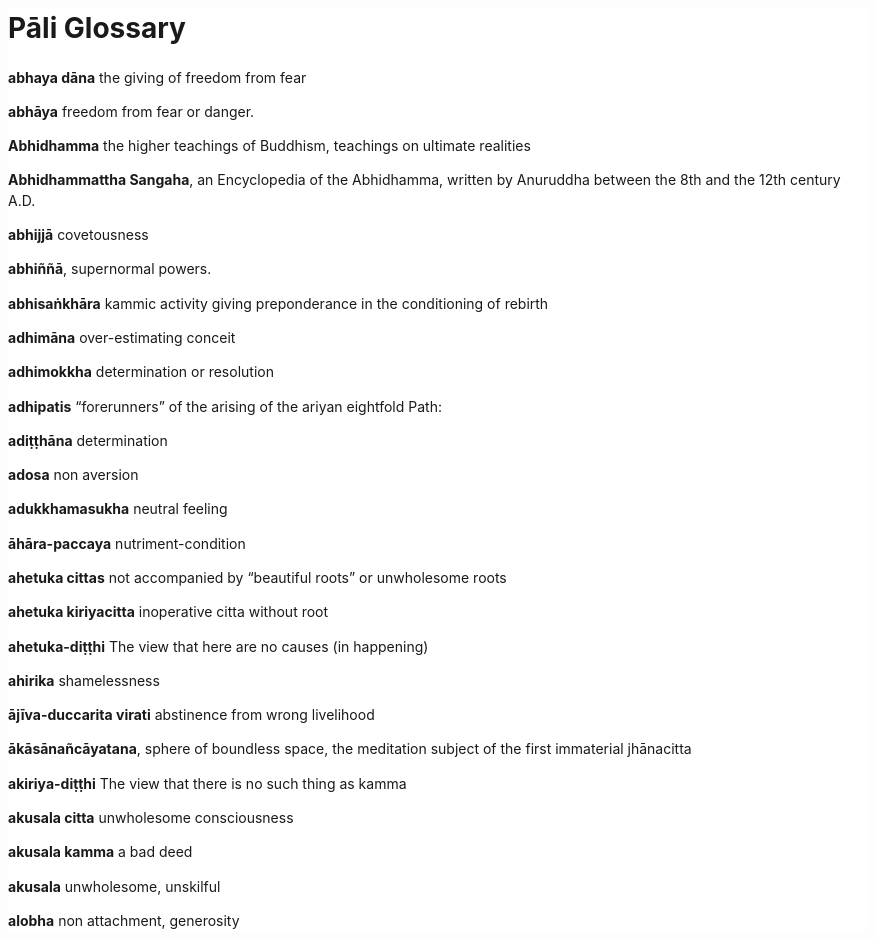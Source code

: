 # Pāli Glossary 

**abhaya dāna** the giving of freedom from fear

**abhāya** freedom from fear or danger.

**Abhidhamma** the higher teachings of Buddhism,
teachings on ultimate realities

**Abhidhammattha Sangaha**, an Encyclopedia of the
Abhidhamma, written by Anuruddha between the 8th and the 12th century A.D.

**abhijjā** covetousness

**abhiññā**, supernormal powers.

**abhisaṅkhāra** kammic activity giving preponderance
in the conditioning of rebirth

**adhimāna** over-estimating conceit

**adhimokkha** determination or resolution

**adhipatis** “forerunners” of the arising of the
ariyan eightfold Path:

**adiṭṭhāna** determination

**adosa** non aversion

**adukkhamasukha** neutral feeling

**āhāra-paccaya** nutriment-condition 

**ahetuka cittas** not accompanied by “beautiful roots”
or unwholesome roots

**ahetuka kiriyacitta** inoperative citta without root

**ahetuka-diṭṭhi** The view that here are no causes (in
happening)

**ahirika** shamelessness

**ājīva-duccarita virati** abstinence from wrong
livelihood

**ākāsānañcāyatana**, sphere of boundless space, the
meditation subject of the first immaterial jhānacitta

**akiriya-diṭṭhi** The view that there is no
such thing as kamma

**akusala citta** unwholesome consciousness

**akusala kamma** a bad deed

**akusala** unwholesome, unskilful

**alobha** non attachment, generosity
